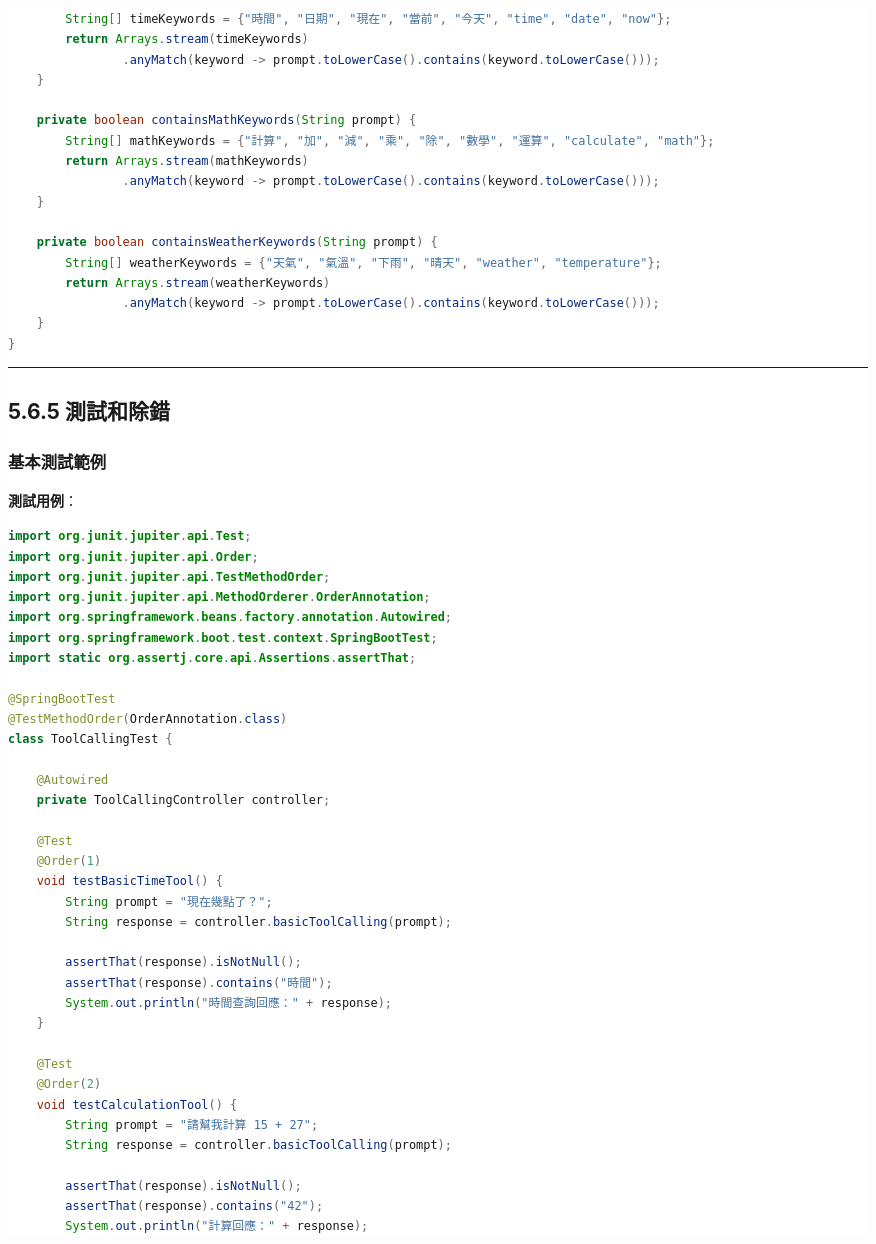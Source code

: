 ```java
        String[] timeKeywords = {"時間", "日期", "現在", "當前", "今天", "time", "date", "now"};
        return Arrays.stream(timeKeywords)
                .anyMatch(keyword -> prompt.toLowerCase().contains(keyword.toLowerCase()));
    }
    
    private boolean containsMathKeywords(String prompt) {
        String[] mathKeywords = {"計算", "加", "減", "乘", "除", "數學", "運算", "calculate", "math"};
        return Arrays.stream(mathKeywords)
                .anyMatch(keyword -> prompt.toLowerCase().contains(keyword.toLowerCase()));
    }
    
    private boolean containsWeatherKeywords(String prompt) {
        String[] weatherKeywords = {"天氣", "氣溫", "下雨", "晴天", "weather", "temperature"};
        return Arrays.stream(weatherKeywords)
                .anyMatch(keyword -> prompt.toLowerCase().contains(keyword.toLowerCase()));
    }
}
```

---

## 5.6.5 測試和除錯

### 基本測試範例

**測試用例**：

```java
import org.junit.jupiter.api.Test;
import org.junit.jupiter.api.Order;
import org.junit.jupiter.api.TestMethodOrder;
import org.junit.jupiter.api.MethodOrderer.OrderAnnotation;
import org.springframework.beans.factory.annotation.Autowired;
import org.springframework.boot.test.context.SpringBootTest;
import static org.assertj.core.api.Assertions.assertThat;

@SpringBootTest
@TestMethodOrder(OrderAnnotation.class)
class ToolCallingTest {
    
    @Autowired
    private ToolCallingController controller;
    
    @Test
    @Order(1)
    void testBasicTimeTool() {
        String prompt = "現在幾點了？";
        String response = controller.basicToolCalling(prompt);
        
        assertThat(response).isNotNull();
        assertThat(response).contains("時間");
        System.out.println("時間查詢回應：" + response);
    }
    
    @Test
    @Order(2)
    void testCalculationTool() {
        String prompt = "請幫我計算 15 + 27";
        String response = controller.basicToolCalling(prompt);
        
        assertThat(response).isNotNull();
        assertThat(response).contains("42");
        System.out.println("計算回應：" + response);
```